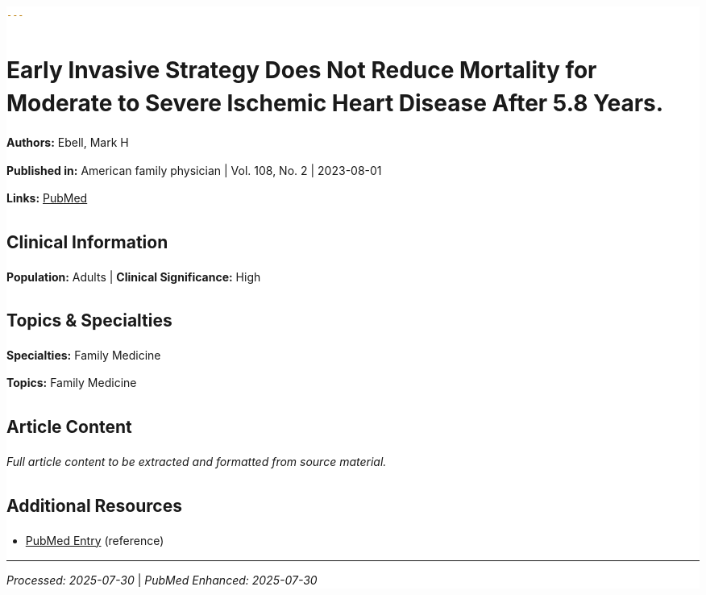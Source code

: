 ```yaml
---
```


# Early Invasive Strategy Does Not Reduce Mortality for Moderate to Severe Ischemic Heart Disease After 5.8 Years.

**Authors:** Ebell, Mark H

**Published in:** American family physician | Vol. 108, No. 2 | 2023-08-01

**Links:** [PubMed](https://pubmed.ncbi.nlm.nih.gov/37590870/)

## Clinical Information

**Population:** Adults | **Clinical Significance:** High

## Topics & Specialties

**Specialties:** Family Medicine

**Topics:** Family Medicine

## Article Content

*Full article content to be extracted and formatted from source material.*

## Additional Resources

- [PubMed Entry](https://pubmed.ncbi.nlm.nih.gov/37590870/) (reference)

---

*Processed: 2025-07-30* | *PubMed Enhanced: 2025-07-30*
